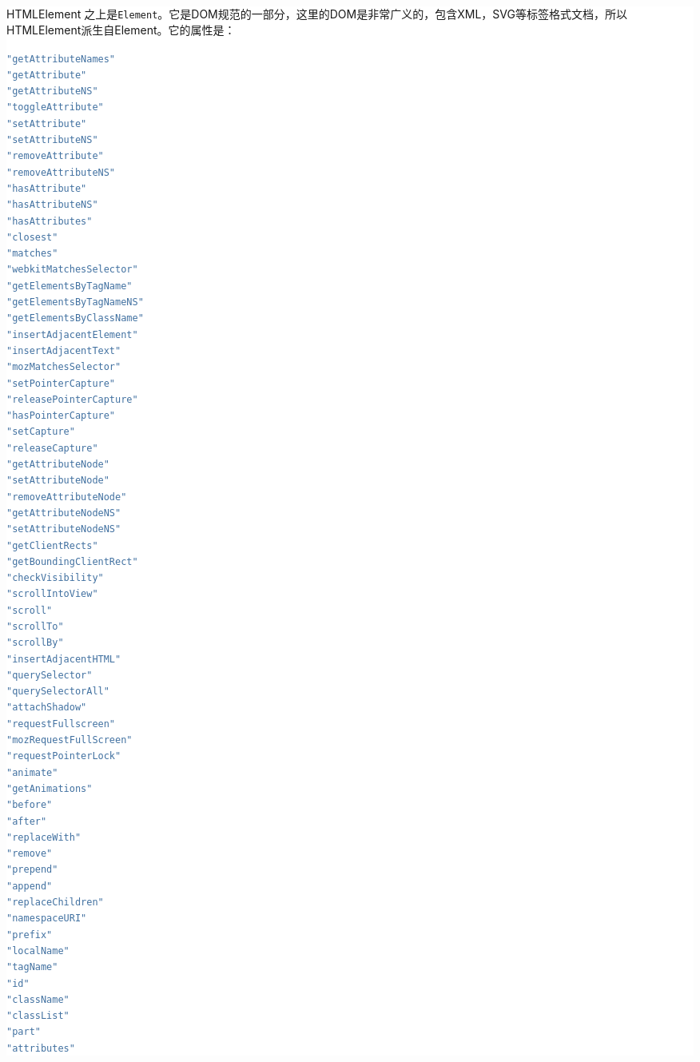 HTMLElement 之上是`Element`。它是DOM规范的一部分，这里的DOM是非常广义的，包含XML，SVG等标签格式文档，所以HTMLElement派生自Element。它的属性是：
```js
"getAttributeNames"
"getAttribute"
"getAttributeNS"
"toggleAttribute"
"setAttribute"
"setAttributeNS"
"removeAttribute"
"removeAttributeNS"
"hasAttribute"
"hasAttributeNS"
"hasAttributes"
"closest"
"matches"
"webkitMatchesSelector"
"getElementsByTagName"
"getElementsByTagNameNS"
"getElementsByClassName"
"insertAdjacentElement"
"insertAdjacentText"
"mozMatchesSelector"
"setPointerCapture"
"releasePointerCapture"
"hasPointerCapture"
"setCapture"
"releaseCapture"
"getAttributeNode"
"setAttributeNode"
"removeAttributeNode"
"getAttributeNodeNS"
"setAttributeNodeNS"
"getClientRects"
"getBoundingClientRect"
"checkVisibility"
"scrollIntoView"
"scroll"
"scrollTo"
"scrollBy"
"insertAdjacentHTML"
"querySelector"
"querySelectorAll"
"attachShadow"
"requestFullscreen"
"mozRequestFullScreen"
"requestPointerLock"
"animate"
"getAnimations"
"before"
"after"
"replaceWith"
"remove"
"prepend"
"append"
"replaceChildren"
"namespaceURI"
"prefix"
"localName"
"tagName"
"id"
"className"
"classList"
"part"
"attributes"
```